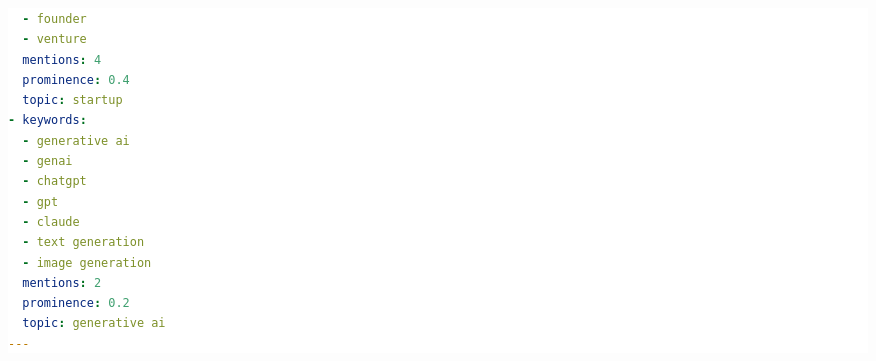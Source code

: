 ```yaml
  - founder
  - venture
  mentions: 4
  prominence: 0.4
  topic: startup
- keywords:
  - generative ai
  - genai
  - chatgpt
  - gpt
  - claude
  - text generation
  - image generation
  mentions: 2
  prominence: 0.2
  topic: generative ai
---
```




